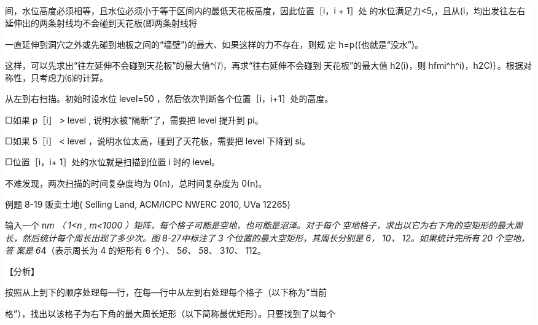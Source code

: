 间，水位高度必须相等，且水位必须小于等于区间内的最低天花板高度，因此位置［i，i + 1］处 的水位满足力<5,，且从(i，均出发往左右延伸出的两条射线均不会碰到天花板(即两条射线将

一直延伸到洞穴之外或先碰到地板之间的“墙壁”)的最大、如果这样的力不存在，则规 定 h=p((也就是“没水”)。

这样，可以先求出“往左延伸不会碰到天花板”的最大值^⑺，再求“往右延伸不会碰到 天花板”的最大值 h2(i)，则 hfmi^h^i)，h2C)｝。根据对称性，只考虑力⑹的计算。

从左到右扫描。初始时设水位 level=50 ，然后依次判断各个位置［i，i+1］处的高度。

□如果 p［i］ > level , 说明水被“隔断”了，需要把 level 提升到 pi。

□如果 5［i］ < level ，说明水位太高，碰到了天花板，需要把 level 下降到 si。

□位置［i，i+ 1］处的水位就是扫描到位置 i 时的 level。

不难发现，两次扫描的时间复杂度均为 0(n)，总时间复杂度为 0(n)。

例题 8-19 贩卖土地( Selling Land, ACM/ICPC NWERC 2010, UVa 12265)

输入一个 n*m （ 1<n , m<1000 ）矩阵，每个格子可能是空地，也可能是沼泽。对于每个 空地格子，求出以它为右下角的空矩形的最大周长，然后统计每个周长出现了多少次。图 8-27中标注了 3 个位置的最大空矩形，其周长分别是 6， 10， 12。如果统计完所有 20 个空地，答 案是 6*4（表示周长为 4 的矩形有 6 个）、 5*6、 5*8、 3*10、 1*12。

【分析】

按照从上到下的顺序处理每—行，在每—行中从左到右处理每个格子（以下称为“当前

格”），找出以该格子为右下角的最大周长矩形（以下简称最优矩形）。只要找到了以每个

